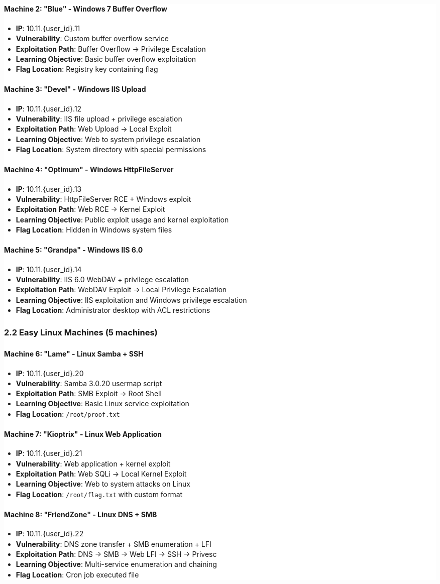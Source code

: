 #### **Machine 2: "Blue" - Windows 7 Buffer Overflow**  
- **IP**: 10.11.{user_id}.11
- **Vulnerability**: Custom buffer overflow service
- **Exploitation Path**: Buffer Overflow → Privilege Escalation
- **Learning Objective**: Basic buffer overflow exploitation
- **Flag Location**: Registry key containing flag

#### **Machine 3: "Devel" - Windows IIS Upload**
- **IP**: 10.11.{user_id}.12  
- **Vulnerability**: IIS file upload + privilege escalation
- **Exploitation Path**: Web Upload → Local Exploit
- **Learning Objective**: Web to system privilege escalation
- **Flag Location**: System directory with special permissions

#### **Machine 4: "Optimum" - Windows HttpFileServer**
- **IP**: 10.11.{user_id}.13
- **Vulnerability**: HttpFileServer RCE + Windows exploit
- **Exploitation Path**: Web RCE → Kernel Exploit
- **Learning Objective**: Public exploit usage and kernel exploitation
- **Flag Location**: Hidden in Windows system files

#### **Machine 5: "Grandpa" - Windows IIS 6.0**
- **IP**: 10.11.{user_id}.14
- **Vulnerability**: IIS 6.0 WebDAV + privilege escalation
- **Exploitation Path**: WebDAV Exploit → Local Privilege Escalation  
- **Learning Objective**: IIS exploitation and Windows privilege escalation
- **Flag Location**: Administrator desktop with ACL restrictions

### **2.2 Easy Linux Machines (5 machines)**

#### **Machine 6: "Lame" - Linux Samba + SSH**
- **IP**: 10.11.{user_id}.20
- **Vulnerability**: Samba 3.0.20 usermap script
- **Exploitation Path**: SMB Exploit → Root Shell
- **Learning Objective**: Basic Linux service exploitation
- **Flag Location**: `/root/proof.txt`

#### **Machine 7: "Kioptrix" - Linux Web Application**
- **IP**: 10.11.{user_id}.21
- **Vulnerability**: Web application + kernel exploit
- **Exploitation Path**: Web SQLi → Local Kernel Exploit
- **Learning Objective**: Web to system attacks on Linux
- **Flag Location**: `/root/flag.txt` with custom format

#### **Machine 8: "FriendZone" - Linux DNS + SMB**
- **IP**: 10.11.{user_id}.22
- **Vulnerability**: DNS zone transfer + SMB enumeration + LFI
- **Exploitation Path**: DNS → SMB → Web LFI → SSH → Privesc
- **Learning Objective**: Multi-service enumeration and chaining
- **Flag Location**: Cron job executed file
